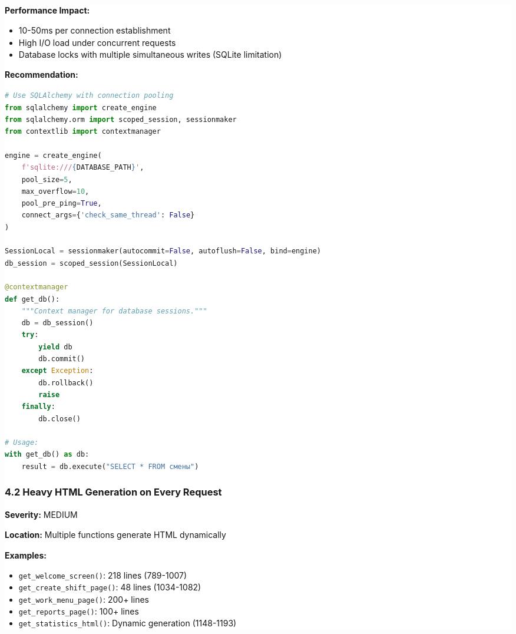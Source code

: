 **Performance Impact:**
- 10-50ms per connection establishment
- High I/O load under concurrent requests
- Database locks with multiple simultaneous writes (SQLite limitation)

**Recommendation:**
```python
# Use SQLAlchemy with connection pooling
from sqlalchemy import create_engine
from sqlalchemy.orm import scoped_session, sessionmaker
from contextlib import contextmanager

engine = create_engine(
    f'sqlite:///{DATABASE_PATH}',
    pool_size=5,
    max_overflow=10,
    pool_pre_ping=True,
    connect_args={'check_same_thread': False}
)

SessionLocal = sessionmaker(autocommit=False, autoflush=False, bind=engine)
db_session = scoped_session(SessionLocal)

@contextmanager
def get_db():
    """Context manager for database sessions."""
    db = db_session()
    try:
        yield db
        db.commit()
    except Exception:
        db.rollback()
        raise
    finally:
        db.close()

# Usage:
with get_db() as db:
    result = db.execute("SELECT * FROM смены")
```

### 4.2 Heavy HTML Generation on Every Request

**Severity:** MEDIUM

**Location:** Multiple functions generate HTML dynamically

**Examples:**
- `get_welcome_screen()`: 218 lines (789-1007)
- `get_create_shift_page()`: 48 lines (1034-1082)
- `get_work_menu_page()`: 200+ lines
- `get_reports_page()`: 100+ lines
- `get_statistics_html()`: Dynamic generation (1148-1193)
